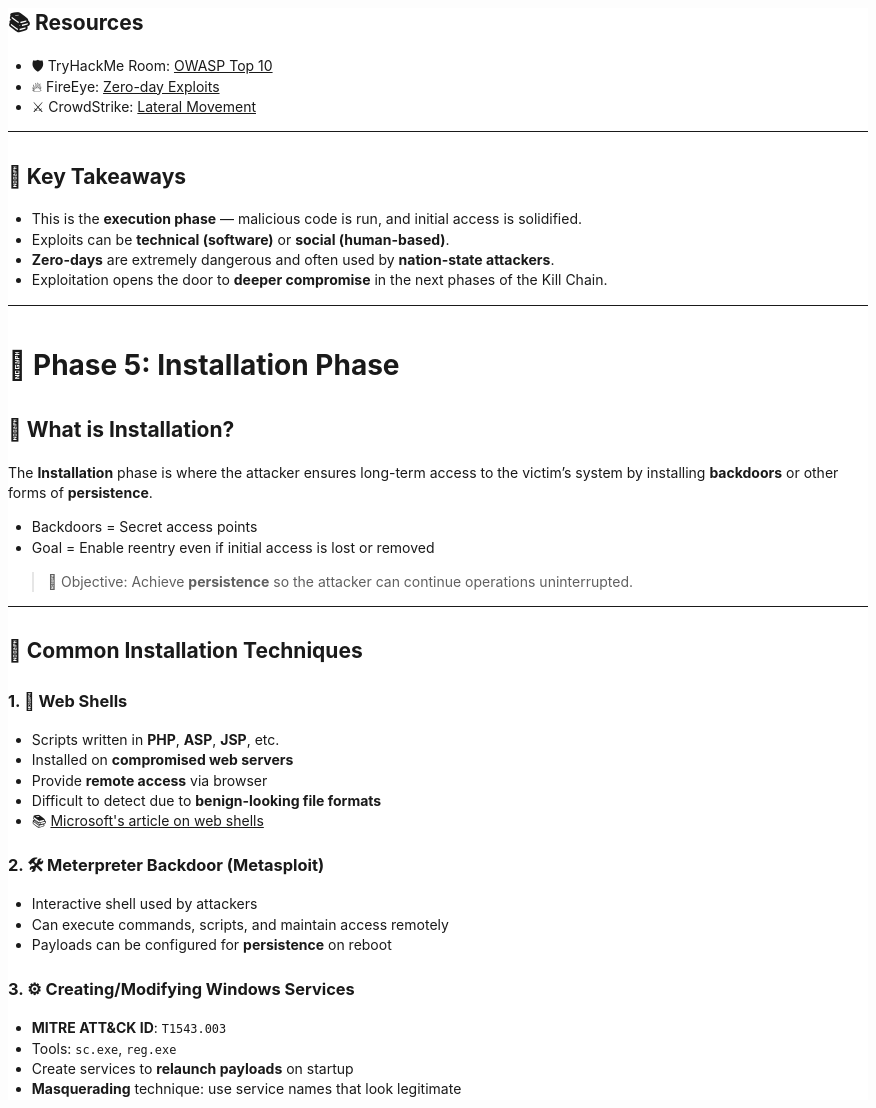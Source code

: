 ## 📚 Resources

- 🛡️ TryHackMe Room: [OWASP Top 10](https://tryhackme.com/room/owasptop10)
- 🔥 FireEye: [Zero-day Exploits](https://www.fireeye.com/current-threats/what-is-a-zero-day-exploit.html)
- ⚔️ CrowdStrike: [Lateral Movement](https://www.crowdstrike.com/cybersecurity-101/lateral-movement/)

---

## 🧠 Key Takeaways

- This is the **execution phase** — malicious code is run, and initial access is solidified.
- Exploits can be **technical (software)** or **social (human-based)**.
- **Zero-days** are extremely dangerous and often used by **nation-state attackers**.
- Exploitation opens the door to **deeper compromise** in the next phases of the Kill Chain.

---

# 🧱 Phase 5: Installation Phase

## 📌 What is Installation?

The **Installation** phase is where the attacker ensures long-term access to the victim’s system by installing **backdoors** or other forms of **persistence**.

- Backdoors = Secret access points
- Goal = Enable reentry even if initial access is lost or removed

> 🎯 Objective: Achieve **persistence** so the attacker can continue operations uninterrupted.

---

## 🦠 Common Installation Techniques

### 1. 🔧 **Web Shells**
- Scripts written in **PHP**, **ASP**, **JSP**, etc.
- Installed on **compromised web servers**
- Provide **remote access** via browser
- Difficult to detect due to **benign-looking file formats**
- 📚 [Microsoft's article on web shells](https://www.microsoft.com/security/blog/2021/02/22/web-shell-attacks-continue-to-rise/)

### 2. 🛠️ **Meterpreter Backdoor (Metasploit)**
- Interactive shell used by attackers
- Can execute commands, scripts, and maintain access remotely
- Payloads can be configured for **persistence** on reboot

### 3. ⚙️ **Creating/Modifying Windows Services**
- **MITRE ATT&CK ID**: `T1543.003`
- Tools: `sc.exe`, `reg.exe`
- Create services to **relaunch payloads** on startup
- **Masquerading** technique: use service names that look legitimate
